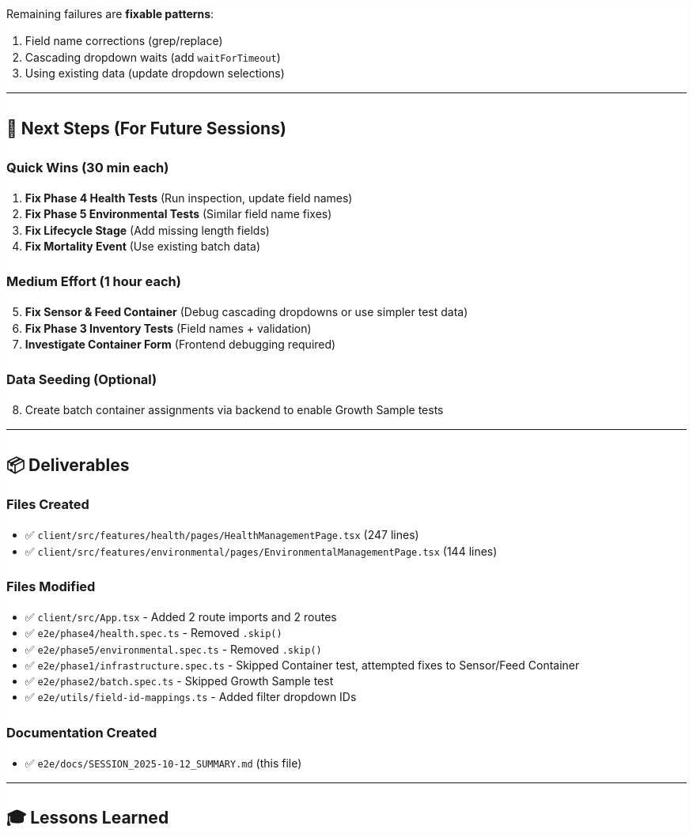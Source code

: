 Remaining failures are **fixable patterns**:
1. Field name corrections (grep/replace)
2. Cascading dropdown waits (add `waitForTimeout`)
3. Using existing data (update dropdown selections)

---

## 🚀 Next Steps (For Future Sessions)

### Quick Wins (30 min each)

1. **Fix Phase 4 Health Tests** (Run inspection, update field names)
2. **Fix Phase 5 Environmental Tests** (Similar field name fixes)
3. **Fix Lifecycle Stage** (Add missing length fields)
4. **Fix Mortality Event** (Use existing batch data)

### Medium Effort (1 hour each)

5. **Fix Sensor & Feed Container** (Debug cascading dropdowns or use simpler test data)
6. **Fix Phase 3 Inventory Tests** (Field names + validation)
7. **Investigate Container Form** (Frontend debugging required)

### Data Seeding (Optional)

8. Create batch container assignments via backend to enable Growth Sample tests

---

## 📦 Deliverables

### Files Created
- ✅ `client/src/features/health/pages/HealthManagementPage.tsx` (247 lines)
- ✅ `client/src/features/environmental/pages/EnvironmentalManagementPage.tsx` (144 lines)

### Files Modified
- ✅ `client/src/App.tsx` - Added 2 route imports and 2 routes
- ✅ `e2e/phase4/health.spec.ts` - Removed `.skip()`
- ✅ `e2e/phase5/environmental.spec.ts` - Removed `.skip()`
- ✅ `e2e/phase1/infrastructure.spec.ts` - Skipped Container test, attempted fixes to Sensor/Feed Container
- ✅ `e2e/phase2/batch.spec.ts` - Skipped Growth Sample test
- ✅ `e2e/utils/field-id-mappings.ts` - Added filter dropdown IDs

### Documentation Created
- ✅ `e2e/docs/SESSION_2025-10-12_SUMMARY.md` (this file)

---

## 🎓 Lessons Learned
